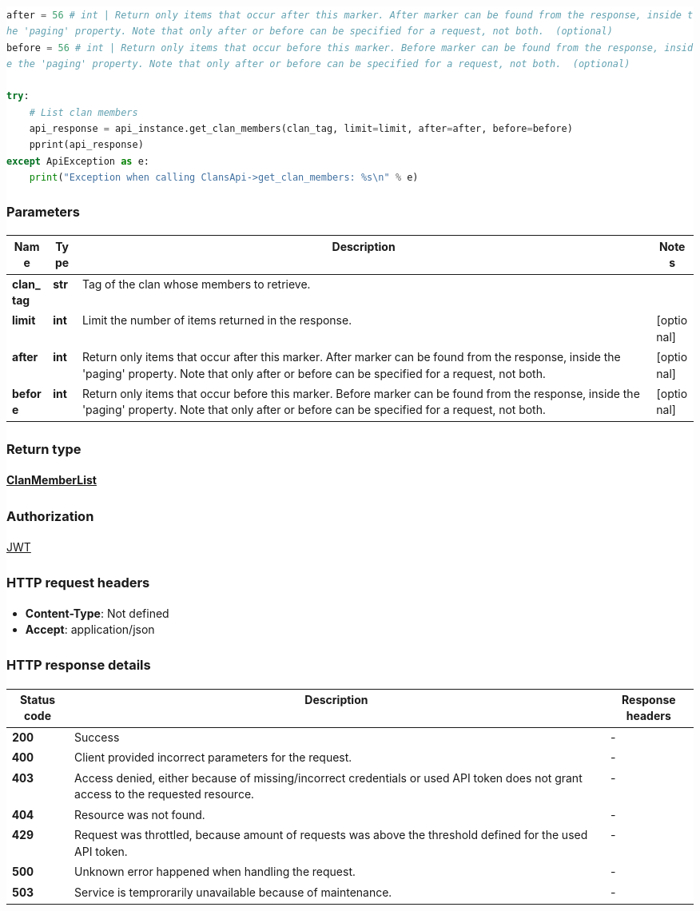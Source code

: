 ```python
after = 56 # int | Return only items that occur after this marker. After marker can be found from the response, inside the 'paging' property. Note that only after or before can be specified for a request, not both.  (optional)
before = 56 # int | Return only items that occur before this marker. Before marker can be found from the response, inside the 'paging' property. Note that only after or before can be specified for a request, not both.  (optional)

try:
    # List clan members
    api_response = api_instance.get_clan_members(clan_tag, limit=limit, after=after, before=before)
    pprint(api_response)
except ApiException as e:
    print("Exception when calling ClansApi->get_clan_members: %s\n" % e)
```

### Parameters

Name | Type | Description  | Notes
------------- | ------------- | ------------- | -------------
 **clan_tag** | **str**| Tag of the clan whose members to retrieve. | 
 **limit** | **int**| Limit the number of items returned in the response. | [optional] 
 **after** | **int**| Return only items that occur after this marker. After marker can be found from the response, inside the &#39;paging&#39; property. Note that only after or before can be specified for a request, not both.  | [optional] 
 **before** | **int**| Return only items that occur before this marker. Before marker can be found from the response, inside the &#39;paging&#39; property. Note that only after or before can be specified for a request, not both.  | [optional] 

### Return type

[**ClanMemberList**](ClanMemberList.md)

### Authorization

[JWT](../README.md#JWT)

### HTTP request headers

 - **Content-Type**: Not defined
 - **Accept**: application/json

### HTTP response details
| Status code | Description | Response headers |
|-------------|-------------|------------------|
**200** | Success |  -  |
**400** | Client provided incorrect parameters for the request. |  -  |
**403** | Access denied, either because of missing/incorrect credentials or used API token does not grant access to the requested resource.  |  -  |
**404** | Resource was not found. |  -  |
**429** | Request was throttled, because amount of requests was above the threshold defined for the used API token.  |  -  |
**500** | Unknown error happened when handling the request.  |  -  |
**503** | Service is temprorarily unavailable because of maintenance.  |  -  |
